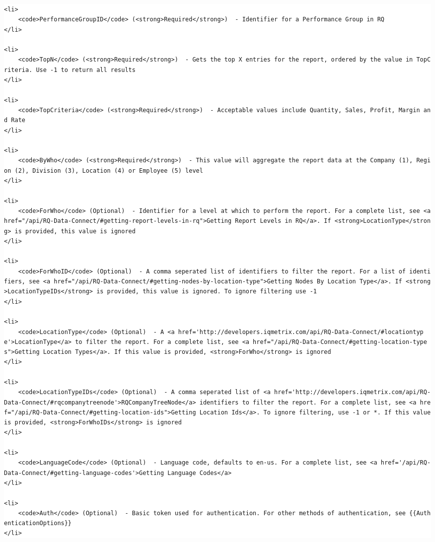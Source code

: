     <li>
        <code>PerformanceGroupID</code> (<strong>Required</strong>)  - Identifier for a Performance Group in RQ
    </li>
    
    <li>
        <code>TopN</code> (<strong>Required</strong>)  - Gets the top X entries for the report, ordered by the value in TopCriteria. Use -1 to return all results
    </li>
    
    <li>
        <code>TopCriteria</code> (<strong>Required</strong>)  - Acceptable values include Quantity, Sales, Profit, Margin and Rate
    </li>
    
    <li>
        <code>ByWho</code> (<strong>Required</strong>)  - This value will aggregate the report data at the Company (1), Region (2), Division (3), Location (4) or Employee (5) level
    </li>
    
    <li>
        <code>ForWho</code> (Optional)  - Identifier for a level at which to perform the report. For a complete list, see <a href="/api/RQ-Data-Connect/#getting-report-levels-in-rq">Getting Report Levels in RQ</a>. If <strong>LocationType</strong> is provided, this value is ignored
    </li>
    
    <li>
        <code>ForWhoID</code> (Optional)  - A comma seperated list of identifiers to filter the report. For a list of identifiers, see <a href="/api/RQ-Data-Connect/#getting-nodes-by-location-type">Getting Nodes By Location Type</a>. If <strong>LocationTypeIDs</strong> is provided, this value is ignored. To ignore filtering use -1
    </li>
    
    <li>
        <code>LocationType</code> (Optional)  - A <a href='http://developers.iqmetrix.com/api/RQ-Data-Connect/#locationtype'>LocationType</a> to filter the report. For a complete list, see <a href="/api/RQ-Data-Connect/#getting-location-types">Getting Location Types</a>. If this value is provided, <strong>ForWho</strong> is ignored
    </li>
    
    <li>
        <code>LocationTypeIDs</code> (Optional)  - A comma seperated list of <a href='http://developers.iqmetrix.com/api/RQ-Data-Connect/#rqcompanytreenode'>RQCompanyTreeNode</a> identifiers to filter the report. For a complete list, see <a href="/api/RQ-Data-Connect/#getting-location-ids">Getting Location Ids</a>. To ignore filtering, use -1 or *. If this value is provided, <strong>ForWhoIDs</strong> is ignored
    </li>
    
    <li>
        <code>LanguageCode</code> (Optional)  - Language code, defaults to en-us. For a complete list, see <a href='/api/RQ-Data-Connect/#getting-language-codes'>Getting Language Codes</a>
    </li>
    
    <li>
        <code>Auth</code> (Optional)  - Basic token used for authentication. For other methods of authentication, see {{AuthenticationOptions}}
    </li>
    